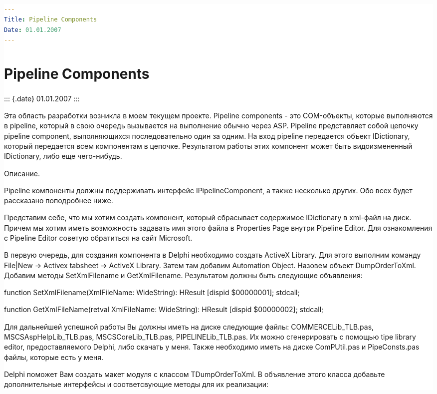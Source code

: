 ```yaml
---
Title: Pipeline Components
Date: 01.01.2007
---
```



Pipeline Components
===================

::: {.date}
01.01.2007
:::

Эта область разработки возникла в моем текущем проекте. Pipeline
components - это COM-объекты, которые выполняются в pipeline, который в
свою очередь вызывается на выполнение обычно через ASP. Pipeline
представляет собой цепочку pipeline component, выполняющихся
последовательно один за одним. На вход pipeline передается объект
IDictionary, который передается всем компонентам в цепочке. Результатом
работы этих компонент может быть видоизмененный IDictionary, либо еще
чего-нибудь.

Описание.

Pipeline компоненты должны поддерживать интерфейс IPipelineComponent,  а
также несколько других. Обо всех будет рассказано поподробнее ниже.

Представим себе, что мы хотим создать компонент, который сбрасывает
содержимое IDictionary в xml-файл на диск. Причем мы хотим иметь
возможность задавать имя этого файла в Properties Page внутри Pipeline
Editor. Для ознакомления с Pipeline Editor советую обратиться на сайт
Microsoft.

В первую очередь, для создания компонента в Delphi необходимо создать
ActiveX Library. Для этого выполним команду File\|New -\> Activex
tabsheet -\> ActiveX Library. Затем там добавим Automation Object.
Назовем объект DumpOrderToXml. Добавим методы SetXmlFilename и
GetXmlFilename. Результатом должны быть следующие объявления:

function SetXmlFilename(XmlFileName: WideString): HResult \[dispid
\$00000001\]; stdcall;

function GetXmlFileName(retval XmlFileName: WideString): HResult
\[dispid \$00000002\]; stdcall;

Для дальнейшей успешной работы Вы должны иметь на диске следующие файлы:
COMMERCELib\_TLB.pas, MSCSAspHelpLib\_TLB.pas, MSCSCoreLib\_TLB.pas,
PIPELINELib\_TLB.pas. Их можно сгенерировать с помощью tipe library
editor, предоставляемого Delphi, либо скачать у меня. Также необходимо
иметь на диске ComPUtil.pas и PipeConsts.pas файлы, которые есть у меня.

Delphi поможет Вам создать макет модуля с классом TDumpOrderToXml. В
объявление этого класса добавьте дополнительные интерфейсы и
соответсвующие методы для их реализации:
